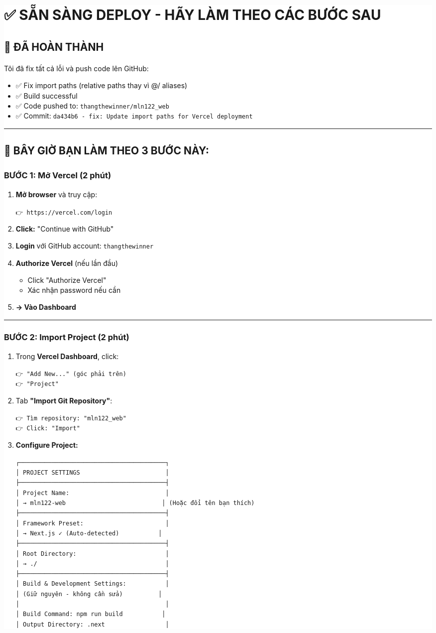 # ✅ SẴN SÀNG DEPLOY - HÃY LÀM THEO CÁC BƯỚC SAU

## 🎉 ĐÃ HOÀN THÀNH

Tôi đã fix tất cả lỗi và push code lên GitHub:
- ✅ Fix import paths (relative paths thay vì @/ aliases)
- ✅ Build successful
- ✅ Code pushed to: `thangthewinner/mln122_web`
- ✅ Commit: `da434b6 - fix: Update import paths for Vercel deployment`

---

## 🚀 BÂY GIỜ BẠN LÀM THEO 3 BƯỚC NÀY:

### **BƯỚC 1: Mở Vercel (2 phút)**

1. **Mở browser** và truy cập:
   ```
   👉 https://vercel.com/login
   ```

2. **Click:** "Continue with GitHub"

3. **Login** với GitHub account: `thangthewinner`

4. **Authorize Vercel** (nếu lần đầu)
   - Click "Authorize Vercel"
   - Xác nhận password nếu cần

5. **→ Vào Dashboard**

---

### **BƯỚC 2: Import Project (2 phút)**

1. Trong **Vercel Dashboard**, click:
   ```
   👉 "Add New..." (góc phải trên)
   👉 "Project"
   ```

2. Tab **"Import Git Repository"**:
   ```
   👉 Tìm repository: "mln122_web"
   👉 Click: "Import"
   ```

3. **Configure Project:**
   ```
   ┌─────────────────────────────────────────┐
   │ PROJECT SETTINGS                        │
   ├─────────────────────────────────────────┤
   │ Project Name:                           │
   │ → mln122-web                           │ (Hoặc đổi tên bạn thích)
   ├─────────────────────────────────────────┤
   │ Framework Preset:                       │
   │ → Next.js ✓ (Auto-detected)           │
   ├─────────────────────────────────────────┤
   │ Root Directory:                         │
   │ → ./                                    │
   ├─────────────────────────────────────────┤
   │ Build & Development Settings:           │
   │ (Giữ nguyên - không cần sửa)          │
   │                                         │
   │ Build Command: npm run build           │
   │ Output Directory: .next                 │
   ```